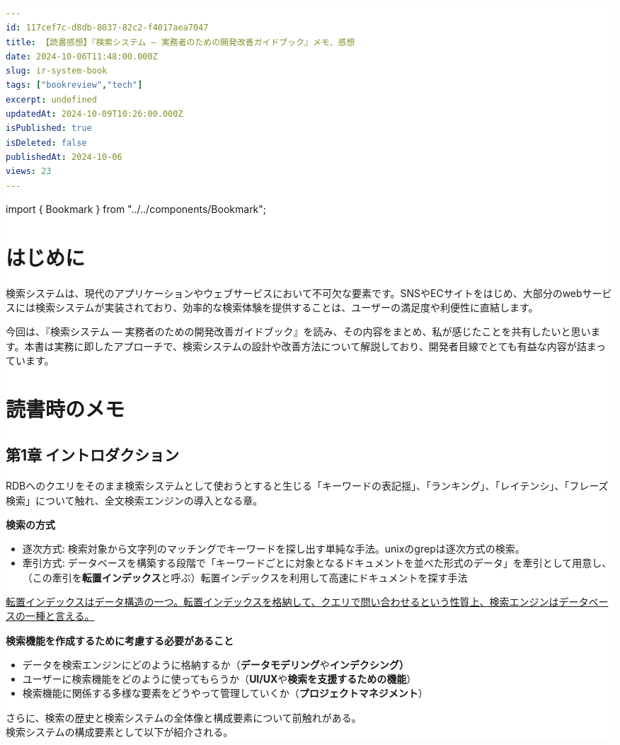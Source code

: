 ```yaml
---
id: 117cef7c-d8db-8037-82c2-f4017aea7047
title: 【読書感想】『検索システム ― 実務者のための開発改善ガイドブック』メモ、感想
date: 2024-10-06T11:48:00.000Z
slug: ir-system-book
tags: ["bookreview","tech"]
excerpt: undefined
updatedAt: 2024-10-09T10:26:00.000Z
isPublished: true
isDeleted: false
publishedAt: 2024-10-06
views: 23
---
```

import { Bookmark } from "../../components/Bookmark";
  
# はじめに  
  
  
検索システムは、現代のアプリケーションやウェブサービスにおいて不可欠な要素です。SNSやECサイトをはじめ、大部分のwebサービスには検索システムが実装されており、効率的な検索体験を提供することは、ユーザーの満足度や利便性に直結します。  
  
  
今回は、『検索システム ― 実務者のための開発改善ガイドブック』を読み、その内容をまとめ、私が感じたことを共有したいと思います。本書は実務に即したアプローチで、検索システムの設計や改善方法について解説しており、開発者目線でとても有益な内容が詰まっています。  
  

<Bookmark href="https://www.lambdanote.com/products/ir-system" />
  
  
# 読書時のメモ  
  
  
## 第1章 イントロダクション  
  
  
RDBへのクエリをそのまま検索システムとして使おうとすると生じる「キーワードの表記揺」、「ランキング」、「レイテンシ」、「フレーズ検索」について触れ、全文検索エンジンの導入となる章。  
  
  
**検索の方式**  
  
- 逐次方式: 検索対象から文字列のマッチングでキーワードを探し出す単純な手法。unixのgrepは逐次方式の検索。  
- 牽引方式: データベースを構築する段階で「キーワードごとに対象となるドキュメントを並べた形式のデータ」を牽引として用意し、（この牽引を**転置インデックス**と呼ぶ）転置インデックスを利用して高速にドキュメントを探す手法  
  
<u>転置インデックスはデータ構造の一つ。転置インデックスを格納して、クエリで問い合わせるという性質上、検索エンジンはデータベースの一種と言える。</u>  
  
  
**検索機能を作成するために考慮する必要があること**  
  
- データを検索エンジンにどのように格納するか（**データモデリング**や**インデクシング）**  
- ユーザーに検索機能をどのように使ってもらうか（**UI/UX**や**検索を支援するための機能**）  
- 検索機能に関係する多様な要素をどうやって管理していくか（**プロジェクトマネジメント**）  
  
さらに、検索の歴史と検索システムの全体像と構成要素について前触れがある。  
検索システムの構成要素として以下が紹介される。  
  